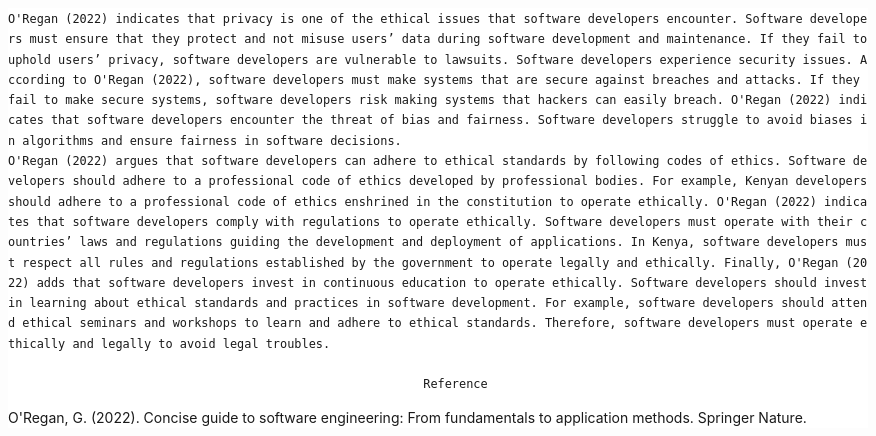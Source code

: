 	O'Regan (2022) indicates that privacy is one of the ethical issues that software developers encounter. Software developers must ensure that they protect and not misuse users’ data during software development and maintenance. If they fail to uphold users’ privacy, software developers are vulnerable to lawsuits. Software developers experience security issues. According to O'Regan (2022), software developers must make systems that are secure against breaches and attacks. If they fail to make secure systems, software developers risk making systems that hackers can easily breach. O'Regan (2022) indicates that software developers encounter the threat of bias and fairness. Software developers struggle to avoid biases in algorithms and ensure fairness in software decisions. 
	O'Regan (2022) argues that software developers can adhere to ethical standards by following codes of ethics. Software developers should adhere to a professional code of ethics developed by professional bodies. For example, Kenyan developers should adhere to a professional code of ethics enshrined in the constitution to operate ethically. O'Regan (2022) indicates that software developers comply with regulations to operate ethically. Software developers must operate with their countries’ laws and regulations guiding the development and deployment of applications. In Kenya, software developers must respect all rules and regulations established by the government to operate legally and ethically. Finally, O'Regan (2022) adds that software developers invest in continuous education to operate ethically. Software developers should invest in learning about ethical standards and practices in software development. For example, software developers should attend ethical seminars and workshops to learn and adhere to ethical standards. Therefore, software developers must operate ethically and legally to avoid legal troubles. 

                                                              Reference
O'Regan, G. (2022). Concise guide to software engineering: From fundamentals to application methods. Springer Nature.


